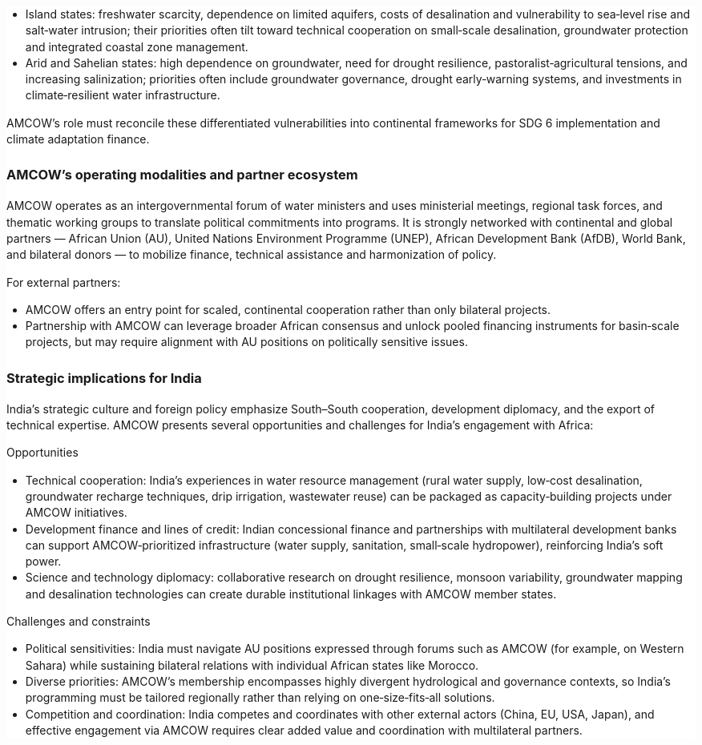 - Island states: freshwater scarcity, dependence on limited aquifers, costs of desalination and vulnerability to sea‑level rise and salt‑water intrusion; their priorities often tilt toward technical cooperation on small‑scale desalination, groundwater protection and integrated coastal zone management.
- Arid and Sahelian states: high dependence on groundwater, need for drought resilience, pastoralist‑agricultural tensions, and increasing salinization; priorities often include groundwater governance, drought early‑warning systems, and investments in climate‑resilient water infrastructure.

AMCOW’s role must reconcile these differentiated vulnerabilities into continental frameworks for SDG 6 implementation and climate adaptation finance.

### AMCOW’s operating modalities and partner ecosystem

AMCOW operates as an intergovernmental forum of water ministers and uses ministerial meetings, regional task forces, and thematic working groups to translate political commitments into programs. It is strongly networked with continental and global partners — African Union (AU), United Nations Environment Programme (UNEP), African Development Bank (AfDB), World Bank, and bilateral donors — to mobilize finance, technical assistance and harmonization of policy.

For external partners:
- AMCOW offers an entry point for scaled, continental cooperation rather than only bilateral projects.
- Partnership with AMCOW can leverage broader African consensus and unlock pooled financing instruments for basin‑scale projects, but may require alignment with AU positions on politically sensitive issues.

### Strategic implications for India

India’s strategic culture and foreign policy emphasize South–South cooperation, development diplomacy, and the export of technical expertise. AMCOW presents several opportunities and challenges for India’s engagement with Africa:

Opportunities
- Technical cooperation: India’s experiences in water resource management (rural water supply, low‑cost desalination, groundwater recharge techniques, drip irrigation, wastewater reuse) can be packaged as capacity‑building projects under AMCOW initiatives.
- Development finance and lines of credit: Indian concessional finance and partnerships with multilateral development banks can support AMCOW‑prioritized infrastructure (water supply, sanitation, small‑scale hydropower), reinforcing India’s soft power.
- Science and technology diplomacy: collaborative research on drought resilience, monsoon variability, groundwater mapping and desalination technologies can create durable institutional linkages with AMCOW member states.

Challenges and constraints
- Political sensitivities: India must navigate AU positions expressed through forums such as AMCOW (for example, on Western Sahara) while sustaining bilateral relations with individual African states like Morocco.
- Diverse priorities: AMCOW’s membership encompasses highly divergent hydrological and governance contexts, so India’s programming must be tailored regionally rather than relying on one‑size‑fits‑all solutions.
- Competition and coordination: India competes and coordinates with other external actors (China, EU, USA, Japan), and effective engagement via AMCOW requires clear added value and coordination with multilateral partners.
